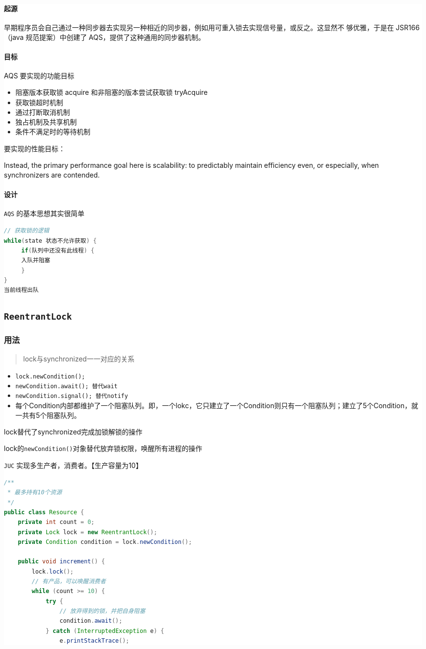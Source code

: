 #### 起源

早期程序员会自己通过一种同步器去实现另一种相近的同步器，例如用可重入锁去实现信号量，或反之。这显然不 够优雅，于是在 JSR166（java 规范提案）中创建了 AQS，提供了这种通用的同步器机制。

#### 目标

AQS 要实现的功能目标 

- 阻塞版本获取锁 acquire 和非阻塞的版本尝试获取锁 tryAcquire 
- 获取锁超时机制
- 通过打断取消机制 
- 独占机制及共享机制 
- 条件不满足时的等待机制

要实现的性能目标：

Instead, the primary performance goal here is scalability: to predictably maintain efficiency even, or especially, when synchronizers are contended.

#### 设计

`AQS` 的基本思想其实很简单

```java
// 获取锁的逻辑
while(state 状态不允许获取) {
     if(队列中还没有此线程) {
     入队并阻塞
     }
}
当前线程出队
```



## `ReentrantLock` 

### 用法

> lock与synchronized一一对应的关系

- `lock.newCondition();`
- `newCondition.await(); 替代wait`
- `newCondition.signal(); 替代notify`
- 每个Condition内部都维护了一个阻塞队列。即，一个lokc，它只建立了一个Condition则只有一个阻塞队列；建立了5个Condition，就一共有5个阻塞队列。

lock替代了synchronized完成加锁解锁的操作

lock的`newCondition()`对象替代放弃锁权限，唤醒所有进程的操作

`JUC` 实现多生产者，消费者。【生产容量为10】

```java
/**
 * 最多持有10个资源
 */
public class Resource {
    private int count = 0;
    private Lock lock = new ReentrantLock();
    private Condition condition = lock.newCondition();

    public void increment() {
        lock.lock();
        // 有产品，可以唤醒消费者
        while (count >= 10) {
            try {
                // 放弃得到的锁，并把自身阻塞
                condition.await();
            } catch (InterruptedException e) {
                e.printStackTrace();
```